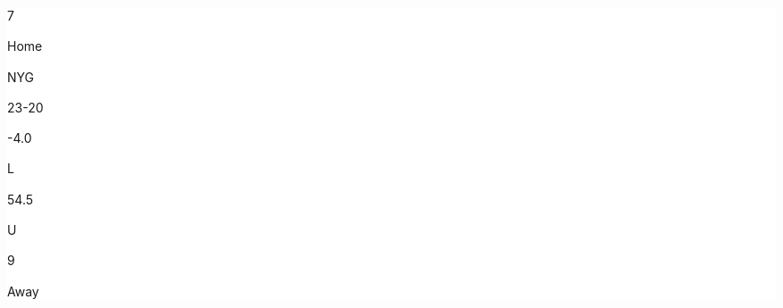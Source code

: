 <tr>

<td style="text-align:center;">

7

</td>

<td style="text-align:center;">

Home

</td>

<td style="text-align:center;">

NYG

</td>

<td style="text-align:center;">

23-20

</td>

<td style="text-align:center;">

\-4.0

</td>

<td style="text-align:center;">

L

</td>

<td style="text-align:center;">

54.5

</td>

<td style="text-align:center;">

U

</td>

</tr>

<tr>

<td style="text-align:center;">

9

</td>

<td style="text-align:center;">

Away

</td>
